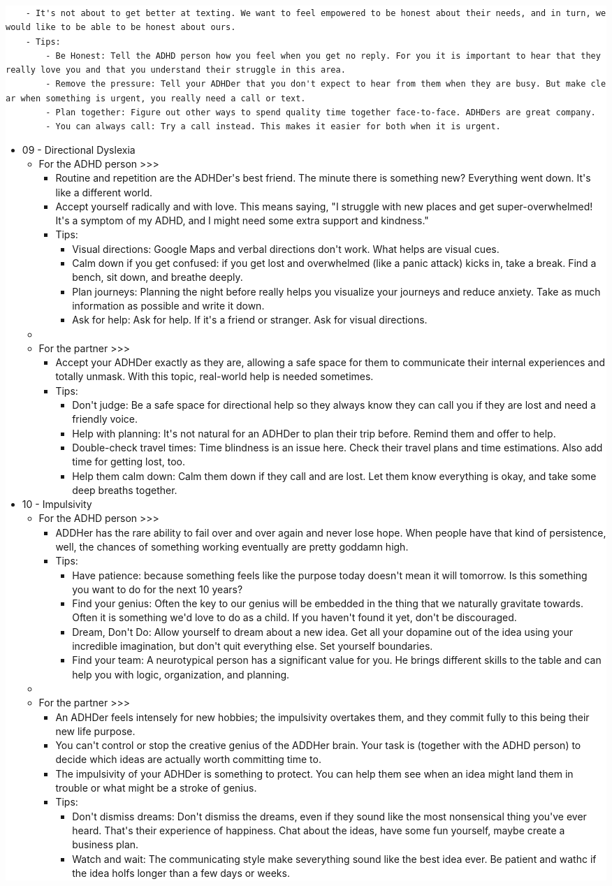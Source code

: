         - It's not about to get better at texting. We want to feel empowered to be honest about their needs, and in turn, we would like to be able to be honest about ours.
        - Tips:
            - Be Honest: Tell the ADHD person how you feel when you get no reply. For you it is important to hear that they really love you and that you understand their struggle in this area.
            - Remove the pressure: Tell your ADHDer that you don't expect to hear from them when they are busy. But make clear when something is urgent, you really need a call or text.
            - Plan together: Figure out other ways to spend quality time together face-to-face. ADHDers are great company.
            - You can always call: Try a call instead. This makes it easier for both when it is urgent.
- 09 - Directional Dyslexia
    - For the ADHD person >>>
        - Routine and repetition are the ADHDer's best friend. The minute there is something new? Everything went down. It's like a different world. 
        - Accept yourself radically and with love. This means saying, "I struggle with new places and get super-overwhelmed! It's a symptom of my ADHD, and I might need some extra support and kindness."
        - Tips:
            - Visual directions: Google Maps and verbal directions don't work. What helps are visual cues. 
            - Calm down if you get confused: if you get lost and overwhelmed (like a panic attack) kicks in, take a break. Find a bench, sit down, and breathe deeply. 
            - Plan journeys: Planning the night before really helps you visualize your journeys and reduce anxiety. Take as much information as possible and write it down.
            - Ask for help: Ask for help. If it's a friend or stranger. Ask for visual directions. 
    - 
    - For the partner >>>
        - Accept your ADHDer exactly as they are, allowing a safe space for them to communicate their internal experiences and totally unmask. With this topic, real-world help is needed sometimes.
        - Tips:
            - Don't judge: Be a safe space for directional help so they always know they can call you if they are lost and need a friendly voice.
            - Help with planning: It's not natural for an ADHDer to plan their trip before. Remind them and offer to help.
            - Double-check travel times: Time blindness is an issue here. Check their travel plans and time estimations. Also add time for getting lost, too.
            - Help them calm down: Calm them down if they call and are lost. Let them know everything is okay, and take some deep breaths together.
- 10 - Impulsivity
    - For the ADHD person >>>
        - ADDHer has the rare ability to fail over and over again and never lose hope. When people have that kind of persistence, well, the chances of something working eventually are pretty goddamn high.
        - Tips:
            - Have patience: because something feels like the purpose today doesn't mean it will tomorrow. Is this something you want to do for the next 10 years? 
            - Find your genius: Often the key to our genius will be embedded in the thing that we naturally gravitate towards. Often it is something we'd love to do as a child. If you haven't found it yet, don't be discouraged.
            - Dream, Don't Do: Allow yourself to dream about a new idea. Get all your dopamine out of the idea using your incredible imagination, but don't quit everything else. Set yourself boundaries.
            - Find your team: A neurotypical person has a significant value for you. He brings different skills to the table and can help you with logic, organization, and planning.
    - 
    - For the partner >>>
        - An ADHDer feels intensely for new hobbies; the impulsivity overtakes them, and they commit fully to this being their new life purpose.
        - You can't control or stop the creative genius of the ADDHer brain. Your task is (together with the ADHD person) to decide which ideas are actually worth committing time to. 
        - The impulsivity of your ADHDer is something to protect. You can help them see when an idea might land them in trouble or what might be a stroke of genius.
        - Tips:
            - Don't dismiss dreams: Don't dismiss the dreams, even if they sound like the most nonsensical thing you've ever heard. That's their experience of happiness. Chat about the ideas, have some fun yourself, maybe create a business plan.
            - Watch and wait: The communicating style make severything sound like the best idea ever. Be patient and wathc if the idea holfs longer than a few days or weeks.